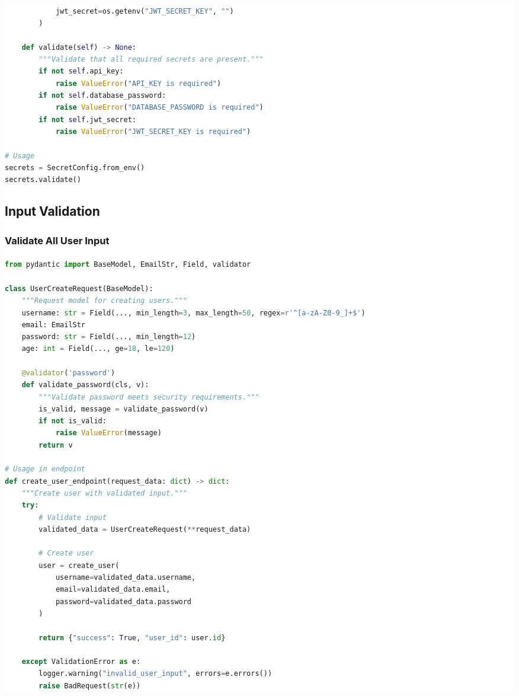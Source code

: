 ```python
            jwt_secret=os.getenv("JWT_SECRET_KEY", "")
        )

    def validate(self) -> None:
        """Validate that all required secrets are present."""
        if not self.api_key:
            raise ValueError("API_KEY is required")
        if not self.database_password:
            raise ValueError("DATABASE_PASSWORD is required")
        if not self.jwt_secret:
            raise ValueError("JWT_SECRET_KEY is required")

# Usage
secrets = SecretConfig.from_env()
secrets.validate()
```

## Input Validation

### Validate All User Input

```python
from pydantic import BaseModel, EmailStr, Field, validator

class UserCreateRequest(BaseModel):
    """Request model for creating users."""
    username: str = Field(..., min_length=3, max_length=50, regex=r'^[a-zA-Z0-9_]+$')
    email: EmailStr
    password: str = Field(..., min_length=12)
    age: int = Field(..., ge=18, le=120)

    @validator('password')
    def validate_password(cls, v):
        """Validate password meets security requirements."""
        is_valid, message = validate_password(v)
        if not is_valid:
            raise ValueError(message)
        return v

# Usage in endpoint
def create_user_endpoint(request_data: dict) -> dict:
    """Create user with validated input."""
    try:
        # Validate input
        validated_data = UserCreateRequest(**request_data)

        # Create user
        user = create_user(
            username=validated_data.username,
            email=validated_data.email,
            password=validated_data.password
        )

        return {"success": True, "user_id": user.id}

    except ValidationError as e:
        logger.warning("invalid_user_input", errors=e.errors())
        raise BadRequest(str(e))
```
